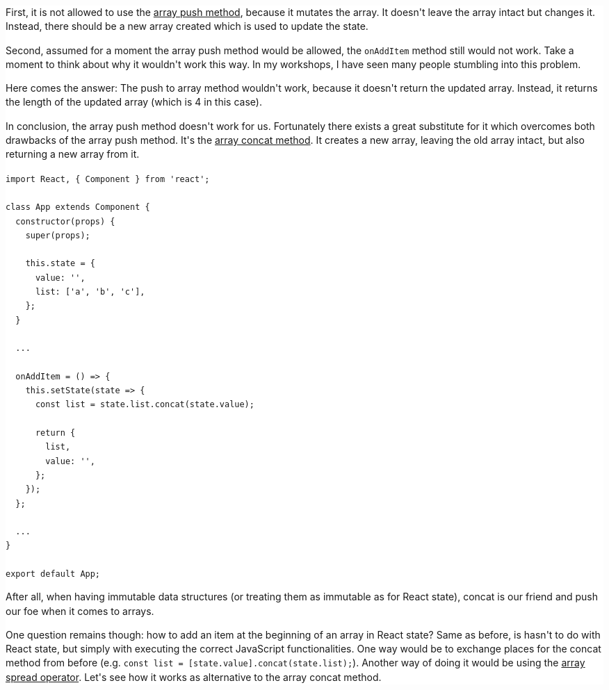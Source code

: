 First, it is not allowed to use the [array push method](https://developer.mozilla.org/en-US/docs/Web/JavaScript/Reference/Global_Objects/Array/push), because it mutates the array. It doesn't leave the array intact but changes it. Instead, there should be a new array created which is used to update the state.

Second, assumed for a moment the array push method would be allowed, the `onAddItem` method still would not work. Take a moment to think about why it wouldn't work this way. In my workshops, I have seen many people stumbling into this problem.

Here comes the answer: The push to array method wouldn't work, because it doesn't return the updated array. Instead, it returns the length of the updated array (which is 4 in this case).

In conclusion, the array push method doesn't work for us. Fortunately there exists a great substitute for it which overcomes both drawbacks of the array push method. It's the [array concat method](https://developer.mozilla.org/en-US/docs/Web/JavaScript/Reference/Global_Objects/Array/concat). It creates a new array, leaving the old array intact, but also returning a new array from it.

```javascript{17}
import React, { Component } from 'react';

class App extends Component {
  constructor(props) {
    super(props);

    this.state = {
      value: '',
      list: ['a', 'b', 'c'],
    };
  }

  ...

  onAddItem = () => {
    this.setState(state => {
      const list = state.list.concat(state.value);

      return {
        list,
        value: '',
      };
    });
  };

  ...
}

export default App;
```

After all, when having immutable data structures (or treating them as immutable as for React state), concat is our friend and push our foe when it comes to arrays.

One question remains though: how to add an item at the beginning of an array in React state? Same as before, is hasn't to do with React state, but simply with executing the correct JavaScript functionalities. One way would be to exchange places for the concat method from before (e.g. `const list = [state.value].concat(state.list);`). Another way of doing it would be using the [array spread operator](https://developer.mozilla.org/en-US/docs/Web/JavaScript/Reference/Operators/Spread_syntax). Let's see how it works as alternative to the array concat method.
